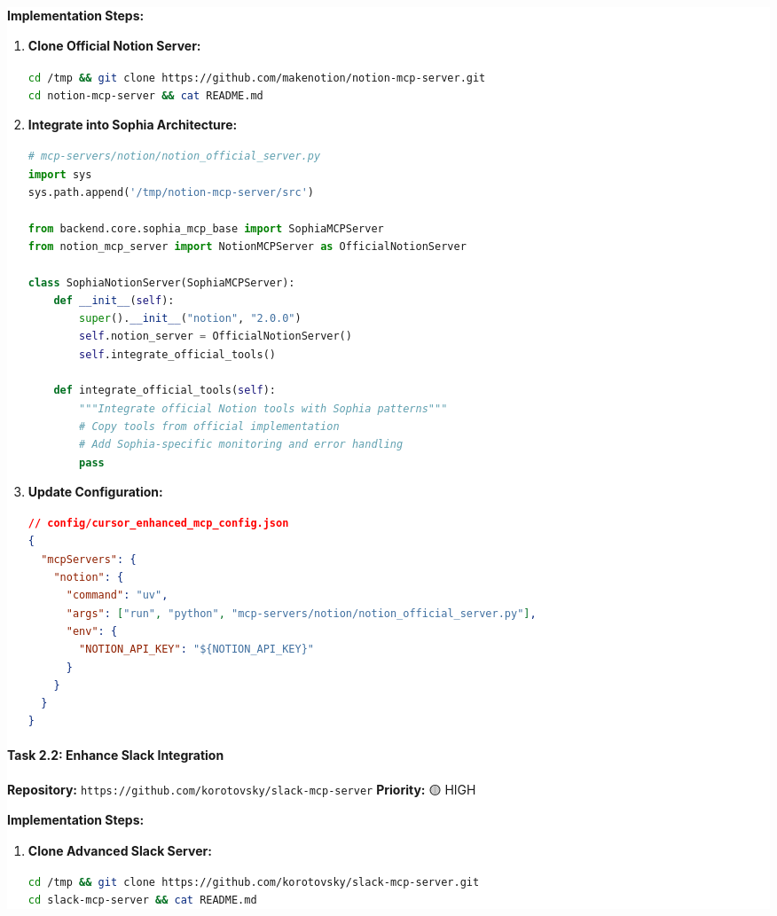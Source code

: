 **Implementation Steps:**
1. **Clone Official Notion Server:**
   ```bash
   cd /tmp && git clone https://github.com/makenotion/notion-mcp-server.git
   cd notion-mcp-server && cat README.md
   ```

2. **Integrate into Sophia Architecture:**
   ```python
   # mcp-servers/notion/notion_official_server.py
   import sys
   sys.path.append('/tmp/notion-mcp-server/src')
   
   from backend.core.sophia_mcp_base import SophiaMCPServer
   from notion_mcp_server import NotionMCPServer as OfficialNotionServer
   
   class SophiaNotionServer(SophiaMCPServer):
       def __init__(self):
           super().__init__("notion", "2.0.0")
           self.notion_server = OfficialNotionServer()
           self.integrate_official_tools()
       
       def integrate_official_tools(self):
           """Integrate official Notion tools with Sophia patterns"""
           # Copy tools from official implementation
           # Add Sophia-specific monitoring and error handling
           pass
   ```

3. **Update Configuration:**
   ```json
   // config/cursor_enhanced_mcp_config.json
   {
     "mcpServers": {
       "notion": {
         "command": "uv",
         "args": ["run", "python", "mcp-servers/notion/notion_official_server.py"],
         "env": {
           "NOTION_API_KEY": "${NOTION_API_KEY}"
         }
       }
     }
   }
   ```

#### **Task 2.2: Enhance Slack Integration**
**Repository:** `https://github.com/korotovsky/slack-mcp-server`
**Priority:** 🟡 HIGH

**Implementation Steps:**
1. **Clone Advanced Slack Server:**
   ```bash
   cd /tmp && git clone https://github.com/korotovsky/slack-mcp-server.git
   cd slack-mcp-server && cat README.md
   ```
